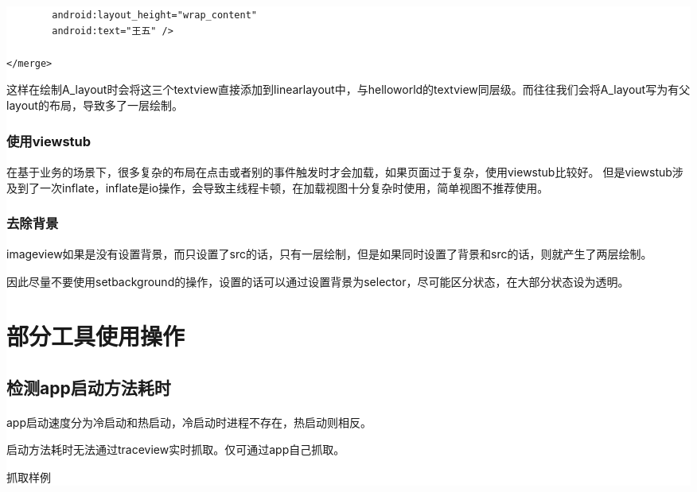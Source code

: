 ```
        android:layout_height="wrap_content"
        android:text="王五" />

</merge>
```

这样在绘制A_layout时会将这三个textview直接添加到linearlayout中，与helloworld的textview同层级。而往往我们会将A_layout写为有父layout的布局，导致多了一层绘制。

### 使用viewstub

在基于业务的场景下，很多复杂的布局在点击或者别的事件触发时才会加载，如果页面过于复杂，使用viewstub比较好。
但是viewstub涉及到了一次inflate，inflate是io操作，会导致主线程卡顿，在加载视图十分复杂时使用，简单视图不推荐使用。

### 去除背景

imageview如果是没有设置背景，而只设置了src的话，只有一层绘制，但是如果同时设置了背景和src的话，则就产生了两层绘制。

因此尽量不要使用setbackground的操作，设置的话可以通过设置背景为selector，尽可能区分状态，在大部分状态设为透明。

# 部分工具使用操作

## 检测app启动方法耗时

app启动速度分为冷启动和热启动，冷启动时进程不存在，热启动则相反。

启动方法耗时无法通过traceview实时抓取。仅可通过app自己抓取。

抓取样例








